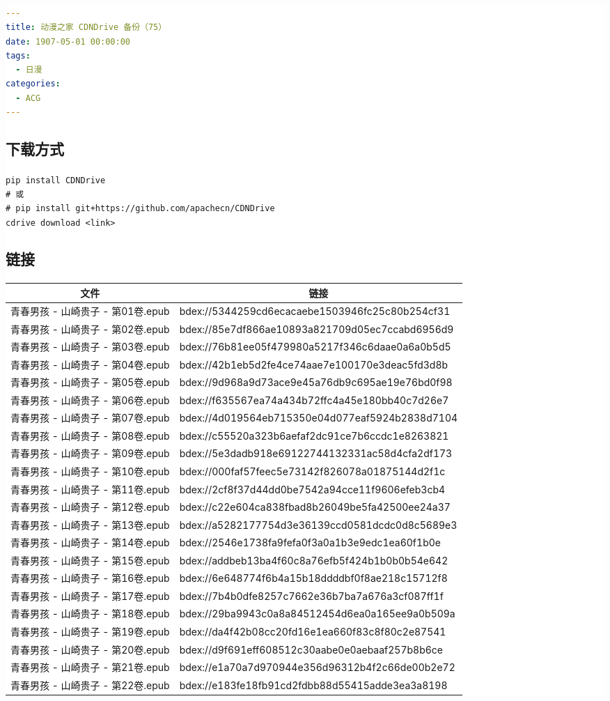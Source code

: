 ```yaml
---
title: 动漫之家 CDNDrive 备份（75）
date: 1907-05-01 00:00:00
tags:
  - 日漫
categories:
  - ACG
---
```


## 下载方式

```
pip install CDNDrive
# 或
# pip install git+https://github.com/apachecn/CDNDrive
cdrive download <link>
```



## 链接



| 文件 | 链接 |
| --- | --- |
| 青春男孩 - 山崎贵子 - 第01卷.epub | bdex://5344259cd6ecacaebe1503946fc25c80b254cf31 |
| 青春男孩 - 山崎贵子 - 第02卷.epub | bdex://85e7df866ae10893a821709d05ec7ccabd6956d9 |
| 青春男孩 - 山崎贵子 - 第03卷.epub | bdex://76b81ee05f479980a5217f346c6daae0a6a0b5d5 |
| 青春男孩 - 山崎贵子 - 第04卷.epub | bdex://42b1eb5d2fe4ce74aae7e100170e3deac5fd3d8b |
| 青春男孩 - 山崎贵子 - 第05卷.epub | bdex://9d968a9d73ace9e45a76db9c695ae19e76bd0f98 |
| 青春男孩 - 山崎贵子 - 第06卷.epub | bdex://f635567ea74a434b72ffc4a45e180bb40c7d26e7 |
| 青春男孩 - 山崎贵子 - 第07卷.epub | bdex://4d019564eb715350e04d077eaf5924b2838d7104 |
| 青春男孩 - 山崎贵子 - 第08卷.epub | bdex://c55520a323b6aefaf2dc91ce7b6ccdc1e8263821 |
| 青春男孩 - 山崎贵子 - 第09卷.epub | bdex://5e3dadb918e69122744132331ac58d4cfa2df173 |
| 青春男孩 - 山崎贵子 - 第10卷.epub | bdex://000faf57feec5e73142f826078a01875144d2f1c |
| 青春男孩 - 山崎贵子 - 第11卷.epub | bdex://2cf8f37d44dd0be7542a94cce11f9606efeb3cb4 |
| 青春男孩 - 山崎贵子 - 第12卷.epub | bdex://c22e604ca838fbad8b26049be5fa42500ee24a37 |
| 青春男孩 - 山崎贵子 - 第13卷.epub | bdex://a5282177754d3e36139ccd0581dcdc0d8c5689e3 |
| 青春男孩 - 山崎贵子 - 第14卷.epub | bdex://2546e1738fa9fefa0f3a0a1b3e9edc1ea60f1b0e |
| 青春男孩 - 山崎贵子 - 第15卷.epub | bdex://addbeb13ba4f60c8a76efb5f424b1b0b0b54e642 |
| 青春男孩 - 山崎贵子 - 第16卷.epub | bdex://6e648774f6b4a15b18ddddbf0f8ae218c15712f8 |
| 青春男孩 - 山崎贵子 - 第17卷.epub | bdex://7b4b0dfe8257c7662e36b7ba7a676a3cf087ff1f |
| 青春男孩 - 山崎贵子 - 第18卷.epub | bdex://29ba9943c0a8a84512454d6ea0a165ee9a0b509a |
| 青春男孩 - 山崎贵子 - 第19卷.epub | bdex://da4f42b08cc20fd16e1ea660f83c8f80c2e87541 |
| 青春男孩 - 山崎贵子 - 第20卷.epub | bdex://d9f691eff608512c30aabe0e0aebaaf257b8b6ce |
| 青春男孩 - 山崎贵子 - 第21卷.epub | bdex://e1a70a7d970944e356d96312b4f2c66de00b2e72 |
| 青春男孩 - 山崎贵子 - 第22卷.epub | bdex://e183fe18fb91cd2fdbb88d55415adde3ea3a8198 |